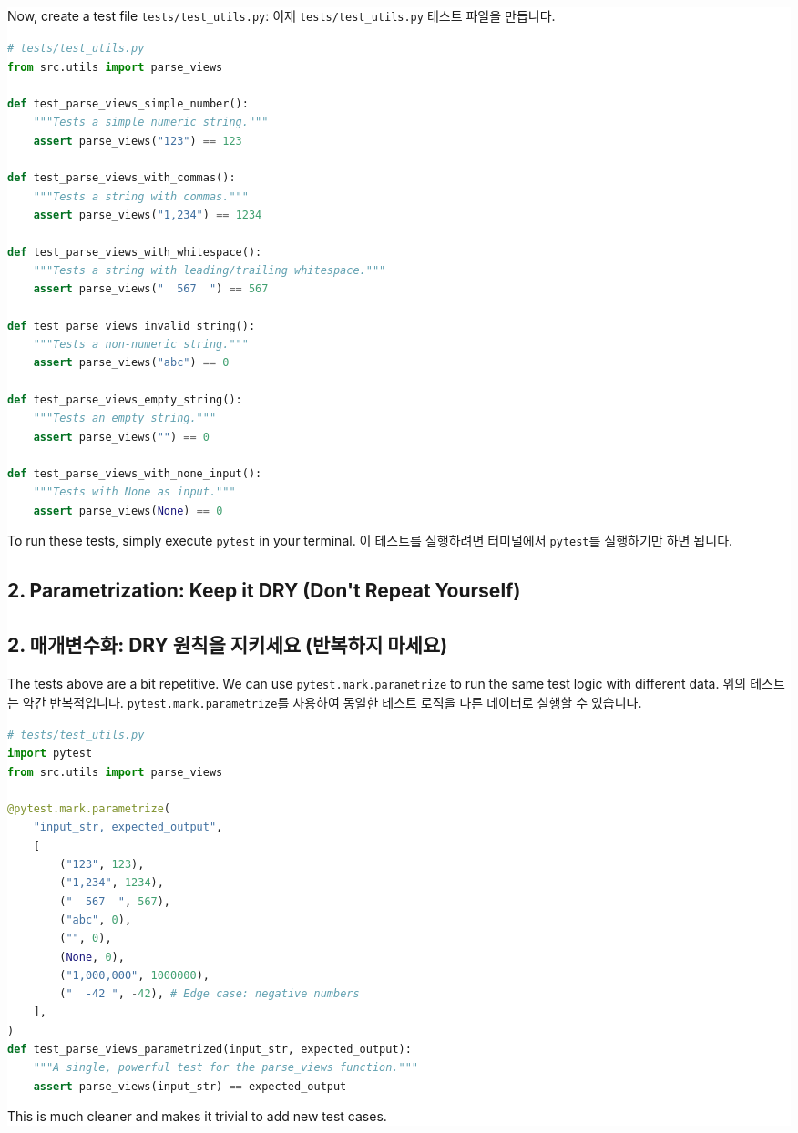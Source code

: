 Now, create a test file `tests/test_utils.py`:
이제 `tests/test_utils.py` 테스트 파일을 만듭니다.

```python
# tests/test_utils.py
from src.utils import parse_views

def test_parse_views_simple_number():
    """Tests a simple numeric string."""
    assert parse_views("123") == 123

def test_parse_views_with_commas():
    """Tests a string with commas."""
    assert parse_views("1,234") == 1234

def test_parse_views_with_whitespace():
    """Tests a string with leading/trailing whitespace."""
    assert parse_views("  567  ") == 567

def test_parse_views_invalid_string():
    """Tests a non-numeric string."""
    assert parse_views("abc") == 0

def test_parse_views_empty_string():
    """Tests an empty string."""
    assert parse_views("") == 0

def test_parse_views_with_none_input():
    """Tests with None as input."""
    assert parse_views(None) == 0
```
To run these tests, simply execute `pytest` in your terminal.
이 테스트를 실행하려면 터미널에서 `pytest`를 실행하기만 하면 됩니다.

## 2. Parametrization: Keep it DRY (Don't Repeat Yourself)
## 2. 매개변수화: DRY 원칙을 지키세요 (반복하지 마세요)

The tests above are a bit repetitive. We can use `pytest.mark.parametrize` to run the same test logic with different data.
위의 테스트는 약간 반복적입니다. `pytest.mark.parametrize`를 사용하여 동일한 테스트 로직을 다른 데이터로 실행할 수 있습니다.

```python
# tests/test_utils.py
import pytest
from src.utils import parse_views

@pytest.mark.parametrize(
    "input_str, expected_output",
    [
        ("123", 123),
        ("1,234", 1234),
        ("  567  ", 567),
        ("abc", 0),
        ("", 0),
        (None, 0),
        ("1,000,000", 1000000),
        ("  -42 ", -42), # Edge case: negative numbers
    ],
)
def test_parse_views_parametrized(input_str, expected_output):
    """A single, powerful test for the parse_views function."""
    assert parse_views(input_str) == expected_output
```
This is much cleaner and makes it trivial to add new test cases.